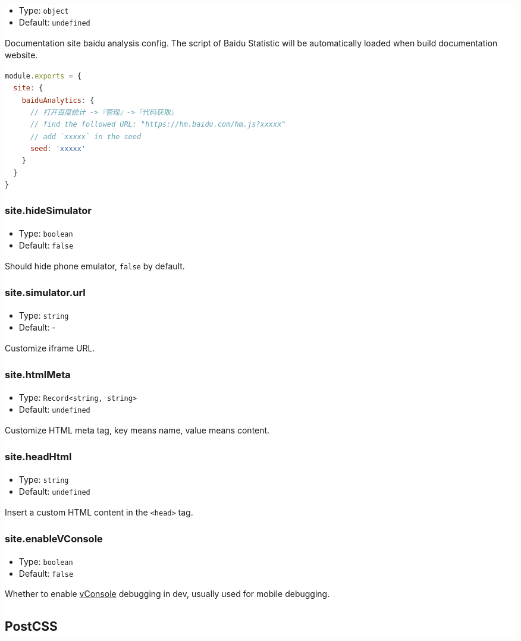 - Type: `object`
- Default: `undefined`

Documentation site baidu analysis config. The script of Baidu Statistic will be automatically loaded when build documentation website.

```js
module.exports = {
  site: {
    baiduAnalytics: {
      // 打开百度统计 ->『管理』->『代码获取』
      // find the followed URL: "https://hm.baidu.com/hm.js?xxxxx"
      // add `xxxxx` in the seed
      seed: 'xxxxx'
    }
  }
}
```

### site.hideSimulator

- Type: `boolean`
- Default: `false`

Should hide phone emulator, `false` by default.

### site.simulator.url

- Type: `string`
- Default: -

Customize iframe URL.

### site.htmlMeta

- Type: `Record<string, string>`
- Default: `undefined`

Customize HTML meta tag, key means name, value means content.

### site.headHtml

- Type: `string`
- Default: `undefined`

Insert a custom HTML content in the `<head>` tag.

### site.enableVConsole

- Type: `boolean`
- Default: `false`

Whether to enable [vConsole](https://github.com/Tencent/vConsole) debugging in dev, usually used for mobile debugging.

## PostCSS
